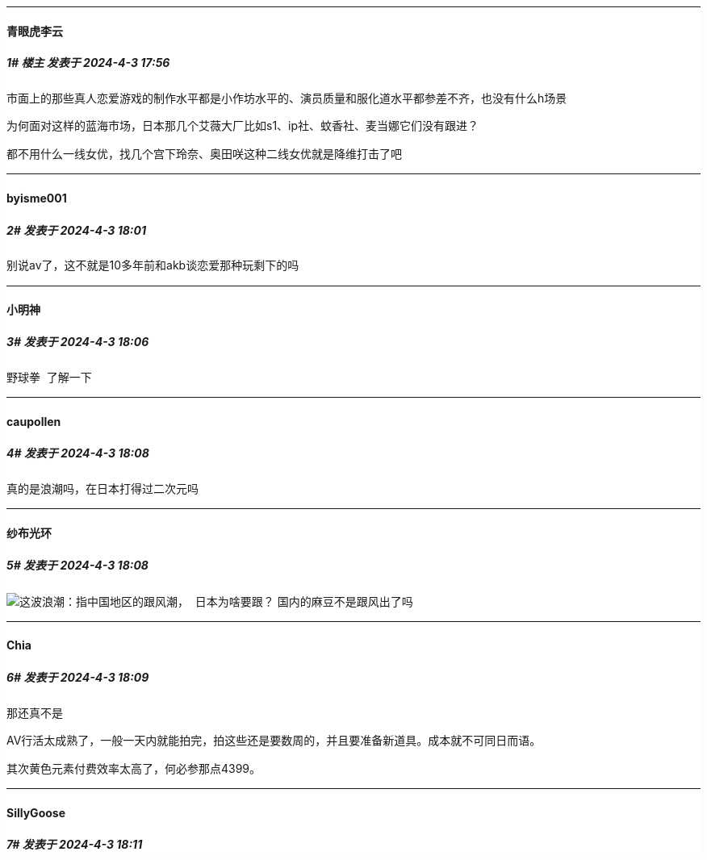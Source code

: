 ﻿
*****

####  青眼虎李云  
##### 1#       楼主       发表于 2024-4-3 17:56

市面上的那些真人恋爱游戏的制作水平都是小作坊水平的、演员质量和服化道水平都参差不齐，也没有什么h场景

为何面对这样的蓝海市场，日本那几个艾薇大厂比如s1、ip社、蚊香社、麦当娜它们没有跟进？

都不用什么一线女优，找几个宫下玲奈、奥田咲这种二线女优就是降维打击了吧

*****

####  byisme001  
##### 2#       发表于 2024-4-3 18:01

别说av了，这不就是10多年前和akb谈恋爱那种玩剩下的吗

*****

####  小明神  
##### 3#       发表于 2024-4-3 18:06

野球拳  了解一下

*****

####  caupollen  
##### 4#       发表于 2024-4-3 18:08

真的是浪潮吗，在日本打得过二次元吗

*****

####  纱布光环  
##### 5#       发表于 2024-4-3 18:08

<img src="https://static.saraba1st.com/image/smiley/face2017/067.png" referrerpolicy="no-referrer">这波浪潮：指中国地区的跟风潮，  日本为啥要跟？ 国内的麻豆不是跟风出了吗

*****

####  Chia  
##### 6#       发表于 2024-4-3 18:09

那还真不是

AV行活太成熟了，一般一天内就能拍完，拍这些还是要数周的，并且要准备新道具。成本就不可同日而语。

其次黄色元素付费效率太高了，何必参那点4399。

*****

####  SillyGoose  
##### 7#       发表于 2024-4-3 18:11
